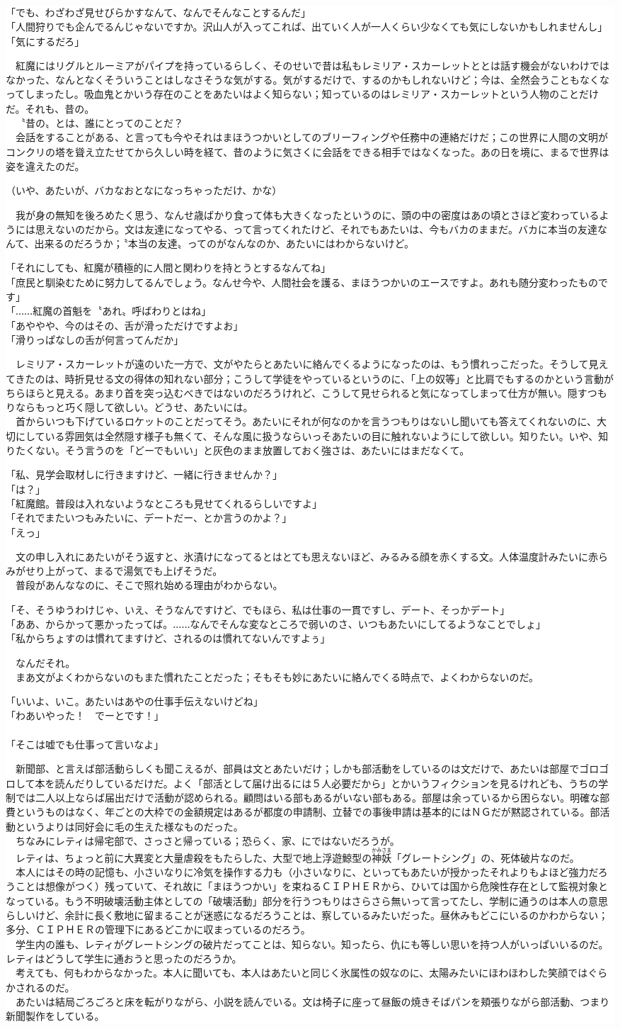 「でも、わざわざ見せびらかすなんて、なんでそんなことするんだ」</br>
「人間狩りでも企んでるんじゃないですか。沢山人が入ってこれば、出ていく人が一人くらい少なくても気にしないかもしれませんし」</br>
「気にするだろ」</br>

&emsp;紅魔にはリグルとルーミアがパイプを持っているらしく、そのせいで昔は私もレミリア・スカーレットととは話す機会がないわけではなかった、なんとなくそういうことはしなさそうな気がする。気がするだけで、するのかもしれないけど；今は、全然会うこともなくなってしまったし。吸血鬼とかいう存在のことをあたいはよく知らない；知っているのはレミリア・スカーレットという人物のことだけだ。それも、昔の。</br>
&emsp;〝昔の〟とは、誰にとってのことだ？</br>
&emsp;会話をすることがある、と言っても今やそれはまほうつかいとしてのブリーフィングや任務中の連絡だけだ；この世界に人間の文明がコンクリの塔を聳え立たせてから久しい時を経て、昔のように気さくに会話をできる相手ではなくなった。あの日を境に、まるで世界は姿を違えたのだ。</br>

（いや、あたいが、バカなおとなになっちゃっただけ、かな）</br>

&emsp;我が身の無知を後ろめたく思う、なんせ歳ばかり食って体も大きくなったというのに、頭の中の密度はあの頃とさほど変わっているようには思えないのだから。文は友達になってやる、って言ってくれたけど、それでもあたいは、今もバカのままだ。バカに本当の友達なんて、出来るのだろうか；〝本当の友達〟ってのがなんなのか、あたいにはわからないけど。</br>

「それにしても、紅魔が積極的に人間と関わりを持とうとするなんてね」</br>
「庶民と馴染むために努力してるんでしょう。なんせ今や、人間社会を護る、まほうつかいのエースですよ。あれも随分変わったものです」</br>
「……紅魔の首魁を〝あれ〟呼ばわりとはね」</br>
「あややや、今のはその、舌が滑っただけですよお」</br>
「滑りっぱなしの舌が何言ってんだか」</br>

&emsp;レミリア・スカーレットが遠のいた一方で、文がやたらとあたいに絡んでくるようになったのは、もう慣れっこだった。そうして見えてきたのは、時折見せる文の得体の知れない部分；こうして学徒をやっているというのに、「上の奴等」と比肩でもするのかという言動がちらほらと見える。あまり首を突っ込むべきではないのだろうけれど、こうして見せられると気になってしまって仕方が無い。隠すつもりならもっと巧く隠して欲しい。どうせ、あたいには。</br>
&emsp;首からいつも下げているロケットのことだってそう。あたいにそれが何なのかを言うつもりはないし聞いても答えてくれないのに、大切にしている雰囲気は全然隠す様子も無くて、そんな風に扱うならいっそあたいの目に触れないようにして欲しい。知りたい。いや、知りたくない。そう言うのを「どーでもいい」と灰色のまま放置しておく強さは、あたいにはまだなくて。</br>

「私、見学会取材しに行きますけど、一緒に行きませんか？」</br>
「は？」</br>
「紅魔館。普段は入れないようなところも見せてくれるらしいですよ」</br>
「それでまたいつもみたいに、デートだー、とか言うのかよ？」</br>
「えっ」</br>

&emsp;文の申し入れにあたいがそう返すと、氷漬けになってるとはとても思えないほど、みるみる顔を赤くする文。人体温度計みたいに赤らみがせり上がって、まるで湯気でも上げそうだ。</br>
&emsp;普段があんななのに、そこで照れ始める理由がわからない。</br>

「そ、そうゆうわけじゃ、いえ、そうなんですけど、でもほら、私は仕事の一貫ですし、デート、そっかデート」</br>
「ああ、からかって悪かったってば。……なんでそんな変なところで弱いのさ、いつもあたいにしてるようなことでしょ」</br>
「私からちょすのは慣れてますけど、されるのは慣れてないんですよぅ」</br>

&emsp;なんだそれ。</br>
&emsp;まあ文がよくわからないのもまた慣れたことだった；そもそも妙にあたいに絡んでくる時点で、よくわからないのだ。</br>

「いいよ、いこ。あたいはあやの仕事手伝えないけどね」</br>
「わあいやった！&emsp;でーとです！」</br></br>
「そこは嘘でも仕事って言いなよ」</br>

&emsp;新聞部、と言えば部活動らしくも聞こえるが、部員は文とあたいだけ；しかも部活動をしているのは文だけで、あたいは部屋でゴロゴロして本を読んだりしているだけだ。よく「部活として届け出るには５人必要だから」とかいうフィクションを見るけれども、うちの学制では二人以上ならば届出だけで活動が認められる。顧問はいる部もあるがいない部もある。部屋は余っているから困らない。明確な部費というものはなく、年ごとの大枠での金額規定はあるが都度の申請制、立替での事後申請は基本的にはＮＧだが黙認されている。部活動というよりは同好会に毛の生えた様なものだった。</br>
&emsp;ちなみにレティは帰宅部で、さっさと帰っている；恐らく、家、にではないだろうが。</br>
&emsp;レティは、ちょっと前に大異変と大量虐殺をもたらした、大型で地上浮遊鯨型の<ruby><rb>神妖</rb><rt>かみさま</rt></ruby>「グレートシング」の、死体破片なのだ。</br>
&emsp;本人にはその時の記憶も、小さいなりに冷気を操作する力も（小さいなりに、といってもあたいが授かったそれよりもよほど強力だろうことは想像がつく）残っていて、それ故に「まほうつかい」を束ねるＣＩＰＨＥＲから、ひいては国から危険性存在として監視対象となっている。もう不明破壊活動主体としての「破壊活動」部分を行うつもりはさらさら無いって言ってたし、学制に通うのは本人の意思らしいけど、余計に長く敷地に留まることが迷惑になるだろうことは、察しているみたいだった。昼休みもどこにいるのかわからない；多分、ＣＩＰＨＥＲの管理下にあるどこかに収まっているのだろう。</br>
&emsp;学生内の誰も、レティがグレートシングの破片だってことは、知らない。知ったら、仇にも等しい思いを持つ人がいっぱいいるのだ。レティはどうして学生に通おうと思ったのだろうか。</br>
&emsp;考えても、何もわからなかった。本人に聞いても、本人はあたいと同じく氷属性の奴なのに、太陽みたいにほわほわした笑顔ではぐらかされるのだ。</br>
&emsp;あたいは結局ごろごろと床を転がりながら、小説を読んでいる。文は椅子に座って昼飯の焼きそばパンを頬張りながら部活動、つまり新聞製作をしている。</br>
